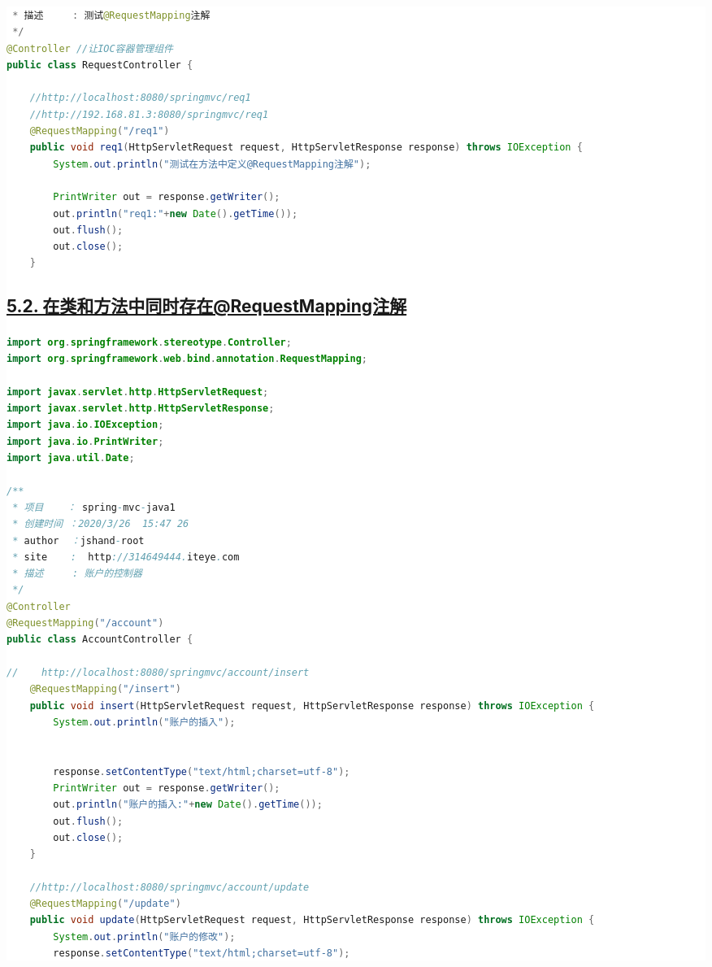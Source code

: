 ```java
 * 描述     : 测试@RequestMapping注解
 */
@Controller //让IOC容器管理组件
public class RequestController {

    //http://localhost:8080/springmvc/req1
    //http://192.168.81.3:8080/springmvc/req1
    @RequestMapping("/req1")
    public void req1(HttpServletRequest request, HttpServletResponse response) throws IOException {
        System.out.println("测试在方法中定义@RequestMapping注解");

        PrintWriter out = response.getWriter();
        out.println("req1:"+new Date().getTime());
        out.flush();
        out.close();
    }
```

## [5.2. 在类和方法中同时存在@RequestMapping注解](https://jshand.gitee.io/#/course/12_spring/springmvc?id=_52-在类和方法中同时存在requestmapping注解)

```java
import org.springframework.stereotype.Controller;
import org.springframework.web.bind.annotation.RequestMapping;

import javax.servlet.http.HttpServletRequest;
import javax.servlet.http.HttpServletResponse;
import java.io.IOException;
import java.io.PrintWriter;
import java.util.Date;

/**
 * 项目    ： spring-mvc-java1
 * 创建时间 ：2020/3/26  15:47 26
 * author  ：jshand-root
 * site    :  http://314649444.iteye.com
 * 描述     : 账户的控制器
 */
@Controller
@RequestMapping("/account")
public class AccountController {

//    http://localhost:8080/springmvc/account/insert
    @RequestMapping("/insert")
    public void insert(HttpServletRequest request, HttpServletResponse response) throws IOException {
        System.out.println("账户的插入");


        response.setContentType("text/html;charset=utf-8");
        PrintWriter out = response.getWriter();
        out.println("账户的插入:"+new Date().getTime());
        out.flush();
        out.close();
    }

    //http://localhost:8080/springmvc/account/update
    @RequestMapping("/update")
    public void update(HttpServletRequest request, HttpServletResponse response) throws IOException {
        System.out.println("账户的修改");
        response.setContentType("text/html;charset=utf-8");
```
